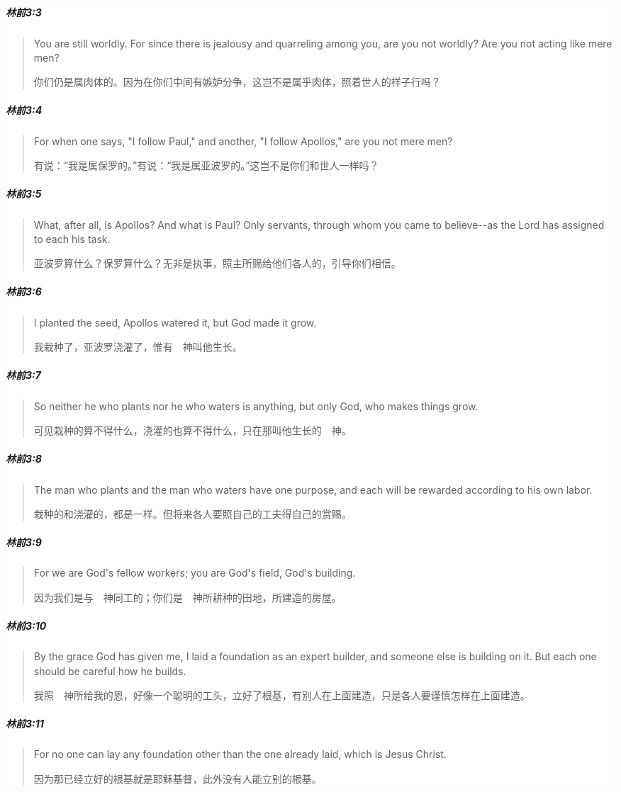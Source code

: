 
##### 林前3:3
> You are still worldly. For since there is jealousy and quarreling among you, are you not worldly? Are you not acting like mere men?
>
> 你们仍是属肉体的。因为在你们中间有嫉妒分争，这岂不是属乎肉体，照着世人的样子行吗？


##### 林前3:4
> For when one says, "I follow Paul," and another, "I follow Apollos," are you not mere men?
>
> 有说：“我是属保罗的。”有说：“我是属亚波罗的。”这岂不是你们和世人一样吗？


##### 林前3:5
> What, after all, is Apollos? And what is Paul? Only servants, through whom you came to believe--as the Lord has assigned to each his task.
>
> 亚波罗算什么？保罗算什么？无非是执事，照主所赐给他们各人的，引导你们相信。


##### 林前3:6
> I planted the seed, Apollos watered it, but God made it grow.
>
> 我栽种了，亚波罗浇灌了，惟有　神叫他生长。


##### 林前3:7
> So neither he who plants nor he who waters is anything, but only God, who makes things grow.
>
> 可见栽种的算不得什么，浇灌的也算不得什么，只在那叫他生长的　神。


##### 林前3:8
> The man who plants and the man who waters have one purpose, and each will be rewarded according to his own labor.
>
> 栽种的和浇灌的，都是一样。但将来各人要照自己的工夫得自己的赏赐。


##### 林前3:9
> For we are God's fellow workers; you are God's field, God's building.
>
> 因为我们是与　神同工的；你们是　神所耕种的田地，所建造的房屋。


##### 林前3:10
> By the grace God has given me, I laid a foundation as an expert builder, and someone else is building on it. But each one should be careful how he builds.
>
> 我照　神所给我的恩，好像一个聪明的工头，立好了根基，有别人在上面建造，只是各人要谨慎怎样在上面建造。


##### 林前3:11
> For no one can lay any foundation other than the one already laid, which is Jesus Christ.
>
> 因为那已经立好的根基就是耶稣基督，此外没有人能立别的根基。
